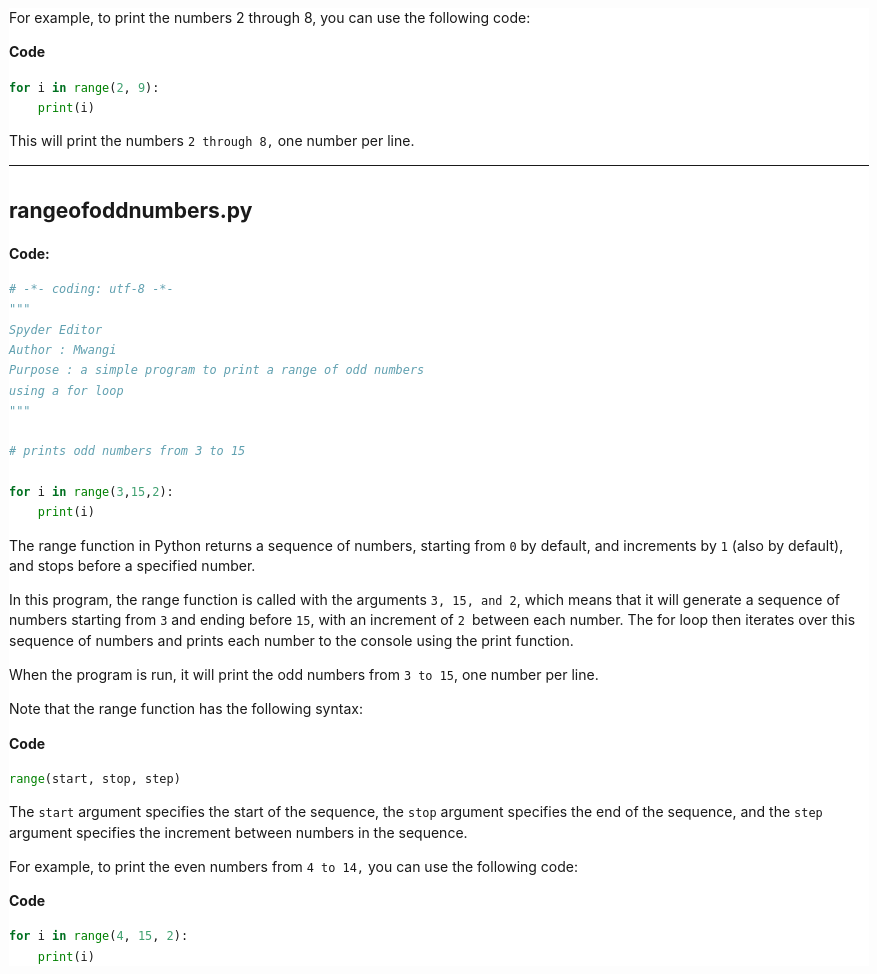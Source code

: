 For example, to print the numbers 2 through 8, you can use the following code:

**Code**
```python
for i in range(2, 9):
    print(i)
```

This will print the numbers `2 through 8,` one number per line.

---

## rangeofoddnumbers.py
**Code:**
```python
# -*- coding: utf-8 -*-
"""
Spyder Editor
Author : Mwangi
Purpose : a simple program to print a range of odd numbers
using a for loop
"""

# prints odd numbers from 3 to 15

for i in range(3,15,2):
    print(i) 

```
The range function in Python returns a sequence of numbers, starting from `0` by default, and increments by `1` (also by default), and stops before a specified number.

In this program, the range function is called with the arguments `3, 15, and 2`, which means that it will generate a sequence of numbers starting from `3` and ending before `15`, with an increment of `2 `between each number. The for loop then iterates over this sequence of numbers and prints each number to the console using the print function.

When the program is run, it will print the odd numbers from `3 to 15`, one number per line.

Note that the range function has the following syntax:

**Code**
```python
range(start, stop, step)
```
The `start` argument specifies the start of the sequence, the `stop` argument specifies the end of the sequence, and the `step` argument specifies the increment between numbers in the sequence.

For example, to print the even numbers from `4 to 14,` you can use the following code:

**Code**
```python
for i in range(4, 15, 2):
    print(i)
```
